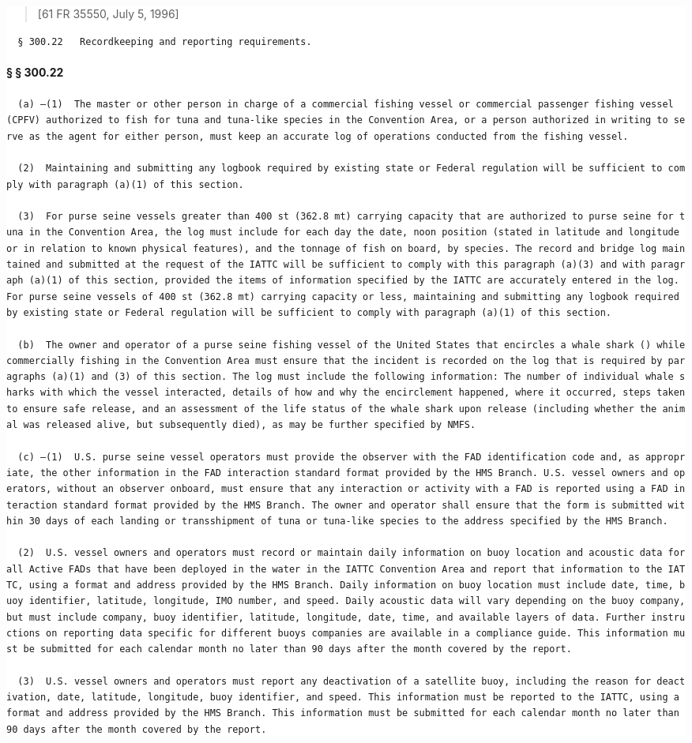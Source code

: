> [61 FR 35550, July 5, 1996]

      § 300.22   Recordkeeping and reporting requirements.

#### § § 300.22

      (a) —(1)  The master or other person in charge of a commercial fishing vessel or commercial passenger fishing vessel (CPFV) authorized to fish for tuna and tuna-like species in the Convention Area, or a person authorized in writing to serve as the agent for either person, must keep an accurate log of operations conducted from the fishing vessel.

      (2)  Maintaining and submitting any logbook required by existing state or Federal regulation will be sufficient to comply with paragraph (a)(1) of this section.

      (3)  For purse seine vessels greater than 400 st (362.8 mt) carrying capacity that are authorized to purse seine for tuna in the Convention Area, the log must include for each day the date, noon position (stated in latitude and longitude or in relation to known physical features), and the tonnage of fish on board, by species. The record and bridge log maintained and submitted at the request of the IATTC will be sufficient to comply with this paragraph (a)(3) and with paragraph (a)(1) of this section, provided the items of information specified by the IATTC are accurately entered in the log. For purse seine vessels of 400 st (362.8 mt) carrying capacity or less, maintaining and submitting any logbook required by existing state or Federal regulation will be sufficient to comply with paragraph (a)(1) of this section.

      (b)  The owner and operator of a purse seine fishing vessel of the United States that encircles a whale shark () while commercially fishing in the Convention Area must ensure that the incident is recorded on the log that is required by paragraphs (a)(1) and (3) of this section. The log must include the following information: The number of individual whale sharks with which the vessel interacted, details of how and why the encirclement happened, where it occurred, steps taken to ensure safe release, and an assessment of the life status of the whale shark upon release (including whether the animal was released alive, but subsequently died), as may be further specified by NMFS.

      (c) —(1)  U.S. purse seine vessel operators must provide the observer with the FAD identification code and, as appropriate, the other information in the FAD interaction standard format provided by the HMS Branch. U.S. vessel owners and operators, without an observer onboard, must ensure that any interaction or activity with a FAD is reported using a FAD interaction standard format provided by the HMS Branch. The owner and operator shall ensure that the form is submitted within 30 days of each landing or transshipment of tuna or tuna-like species to the address specified by the HMS Branch.

      (2)  U.S. vessel owners and operators must record or maintain daily information on buoy location and acoustic data for all Active FADs that have been deployed in the water in the IATTC Convention Area and report that information to the IATTC, using a format and address provided by the HMS Branch. Daily information on buoy location must include date, time, buoy identifier, latitude, longitude, IMO number, and speed. Daily acoustic data will vary depending on the buoy company, but must include company, buoy identifier, latitude, longitude, date, time, and available layers of data. Further instructions on reporting data specific for different buoys companies are available in a compliance guide. This information must be submitted for each calendar month no later than 90 days after the month covered by the report.

      (3)  U.S. vessel owners and operators must report any deactivation of a satellite buoy, including the reason for deactivation, date, latitude, longitude, buoy identifier, and speed. This information must be reported to the IATTC, using a format and address provided by the HMS Branch. This information must be submitted for each calendar month no later than 90 days after the month covered by the report.
